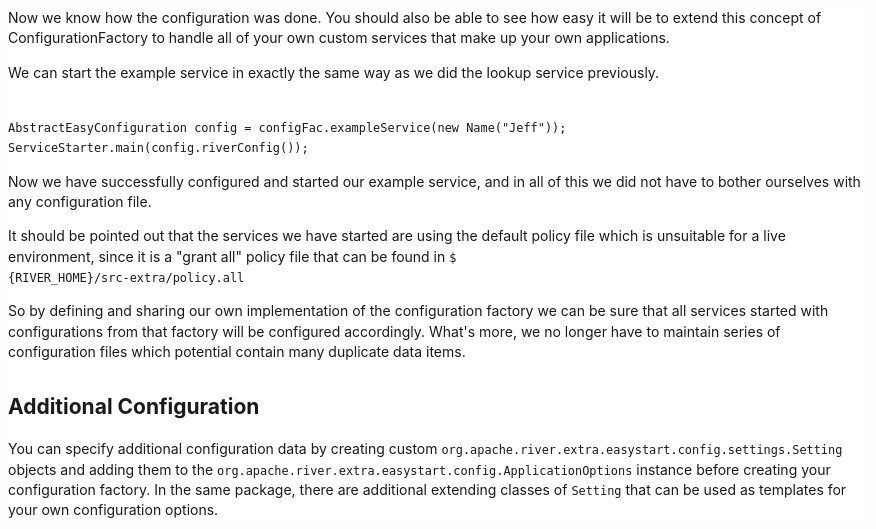 Now we know how the configuration was done.  You should also be able to see how easy it will be to extend this concept of ConfigurationFactory to handle all of your own custom services that make up your own applications.

We can start the example service in exactly the same way as we did the lookup service previously.

<code>
AbstractEasyConfiguration config = configFac.exampleService(new Name("Jeff"));
ServiceStarter.main(config.riverConfig());
</code>

Now we have successfully configured and started our example service, and in all of this we did not have to bother ourselves with any configuration file.

It should be pointed out that the services we have started are using the default policy file which is unsuitable for a live environment, since it is a "grant all" policy file that can be found in <code>$  {RIVER_HOME}/src-extra/policy.all</code>

So by defining and sharing our own implementation of the configuration factory we can be sure that all services started with configurations from that factory will be configured accordingly.  What's more, we no longer have to maintain series of configuration files which potential contain many duplicate data items.
		
## Additional Configuration

You can specify additional configuration data by creating custom <code>org.apache.river.extra.easystart.config.settings.Setting</code> objects and adding them to the <code>org.apache.river.extra.easystart.config.ApplicationOptions</code> instance before creating your configuration factory.  In the same package, there are additional extending classes of <code>Setting</code> that can be used as templates for your own configuration options.
